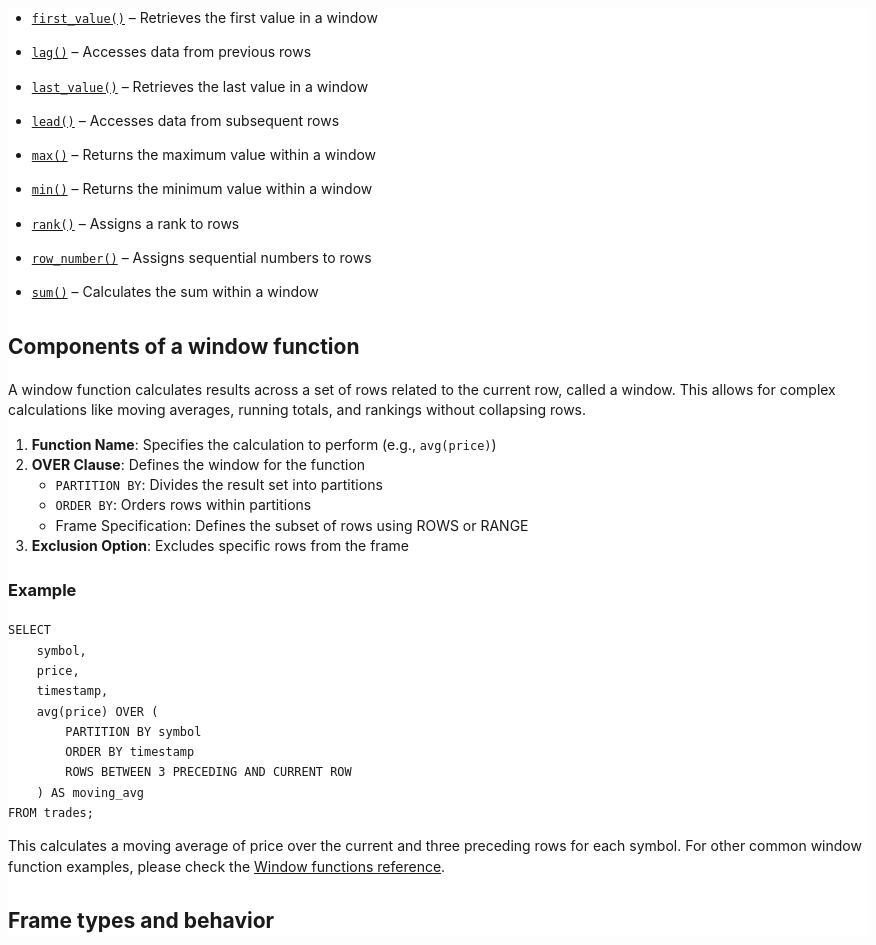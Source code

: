 - [`first_value()`](/docs/reference/function/window#first_value) – Retrieves the first value in a window

- [`lag()`](/docs/reference/function/window#lag) – Accesses data from previous rows

- [`last_value()`](/docs/reference/function/window#last_value) – Retrieves the last value in a window

- [`lead()`](/docs/reference/function/window#lead) – Accesses data from subsequent rows

- [`max()`](/docs/reference/function/window#max) – Returns the maximum value within a window

- [`min()`](/docs/reference/function/window#min) – Returns the minimum value within a window

- [`rank()`](/docs/reference/function/window#rank) – Assigns a rank to rows

- [`row_number()`](/docs/reference/function/window#row_number) – Assigns sequential numbers to rows

- [`sum()`](/docs/reference/function/window#cumulative-bid-size) – Calculates the sum within a window

## Components of a window function

A window function calculates results across a set of rows related to the current row, called a window. This allows for complex calculations like moving averages, running totals, and rankings without collapsing rows.

1. **Function Name**: Specifies the calculation to perform (e.g., `avg(price)`)
2. **OVER Clause**: Defines the window for the function
   - `PARTITION BY`: Divides the result set into partitions
   - `ORDER BY`: Orders rows within partitions
   - Frame Specification: Defines the subset of rows using ROWS or RANGE
3. **Exclusion Option**: Excludes specific rows from the frame

### Example

```questdb-sql title="Moving average example" demo
SELECT
    symbol,
    price,
    timestamp,
    avg(price) OVER (
        PARTITION BY symbol
        ORDER BY timestamp
        ROWS BETWEEN 3 PRECEDING AND CURRENT ROW
    ) AS moving_avg
FROM trades;
```

This calculates a moving average of price over the current and three preceding rows for each symbol. For other
common window function examples, please check the [Window functions reference](/docs/reference/function/window#common-window-function-examples).


## Frame types and behavior
